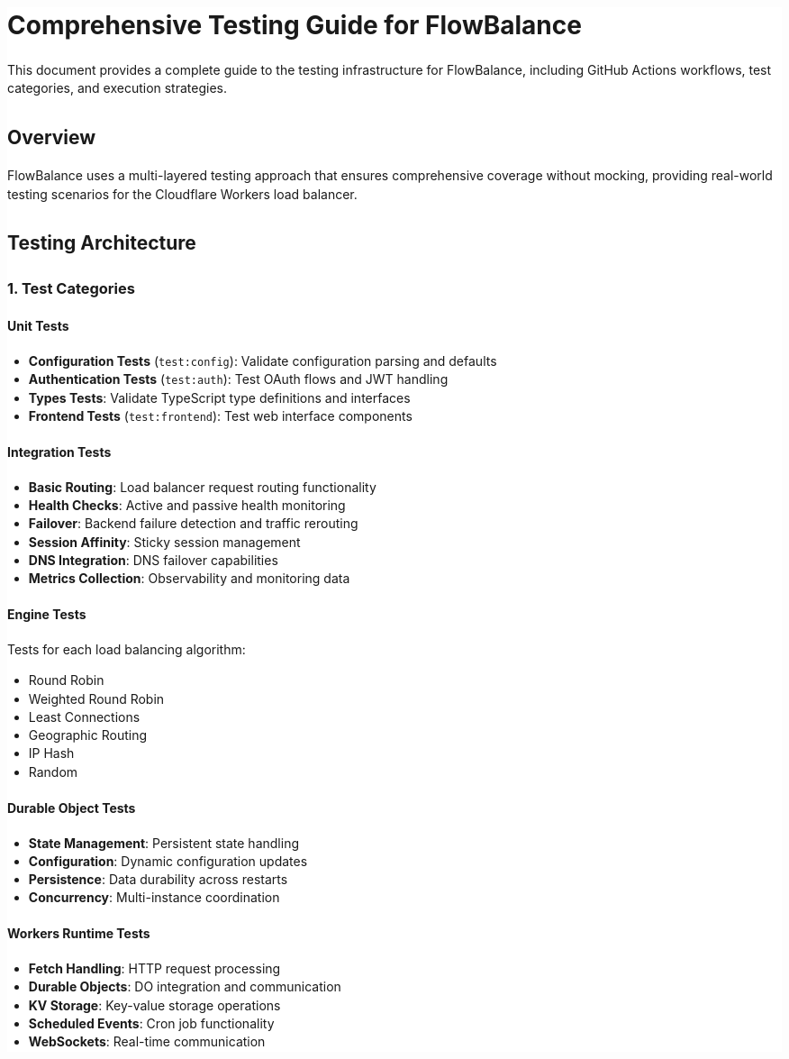 # Comprehensive Testing Guide for FlowBalance

This document provides a complete guide to the testing infrastructure for FlowBalance, including GitHub Actions workflows, test categories, and execution strategies.

## Overview

FlowBalance uses a multi-layered testing approach that ensures comprehensive coverage without mocking, providing real-world testing scenarios for the Cloudflare Workers load balancer.

## Testing Architecture

### 1. Test Categories

#### Unit Tests
- **Configuration Tests** (`test:config`): Validate configuration parsing and defaults
- **Authentication Tests** (`test:auth`): Test OAuth flows and JWT handling
- **Types Tests**: Validate TypeScript type definitions and interfaces
- **Frontend Tests** (`test:frontend`): Test web interface components

#### Integration Tests
- **Basic Routing**: Load balancer request routing functionality
- **Health Checks**: Active and passive health monitoring
- **Failover**: Backend failure detection and traffic rerouting
- **Session Affinity**: Sticky session management
- **DNS Integration**: DNS failover capabilities
- **Metrics Collection**: Observability and monitoring data

#### Engine Tests
Tests for each load balancing algorithm:
- Round Robin
- Weighted Round Robin
- Least Connections
- Geographic Routing
- IP Hash
- Random

#### Durable Object Tests
- **State Management**: Persistent state handling
- **Configuration**: Dynamic configuration updates
- **Persistence**: Data durability across restarts
- **Concurrency**: Multi-instance coordination

#### Workers Runtime Tests
- **Fetch Handling**: HTTP request processing
- **Durable Objects**: DO integration and communication
- **KV Storage**: Key-value storage operations
- **Scheduled Events**: Cron job functionality
- **WebSockets**: Real-time communication
